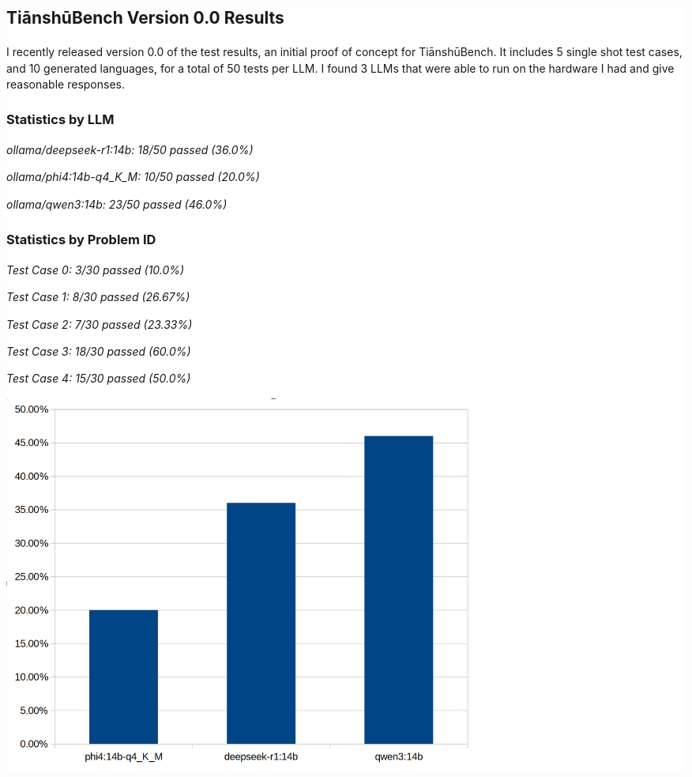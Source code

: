 TiānshūBench Version 0.0 Results
--------------------------------

I recently released version 0.0 of the test results, an initial proof of
concept for TiānshūBench. It includes 5 single shot test cases, and 10
generated languages, for a total of 50 tests per LLM. I found 3 LLMs
that were able to run on the hardware I had and give reasonable
responses.

### **Statistics by LLM**

*ollama/deepseek-r1:14b: 18/50 passed (36.0%)*

*ollama/phi4:14b-q4\_K\_M: 10/50 passed (20.0%)*

*ollama/qwen3:14b: 23/50 passed (46.0%)*

### **Statistics by Problem ID**

*Test Case 0: 3/30 passed (10.0%)*

*Test Case 1: 8/30 passed (26.67%)*

*Test Case 2: 7/30 passed (23.33%)*

*Test Case 3: 18/30 passed (60.0%)*

*Test Case 4: 15/30 passed (50.0%)*

<img src="/assets/images/Pictures/100000010000058C0000044F2C993CD5.png" alt="TiānshūBench Results Chart" width="600" height="auto">
